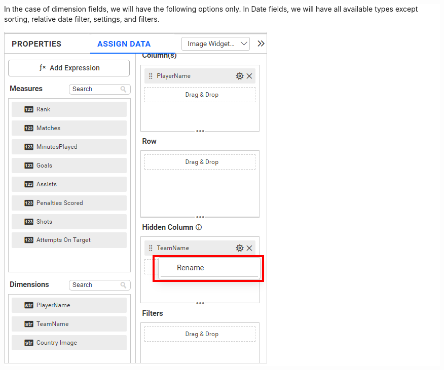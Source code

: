 
In the case of dimension fields, we will have the following options only. In Date fields, we will have all available types except sorting, relative date filter, settings, and filters.

![Dimension](/static/assets/visualizing-data/visualization-widgets/images/doughnut-chart/dimension.png)
